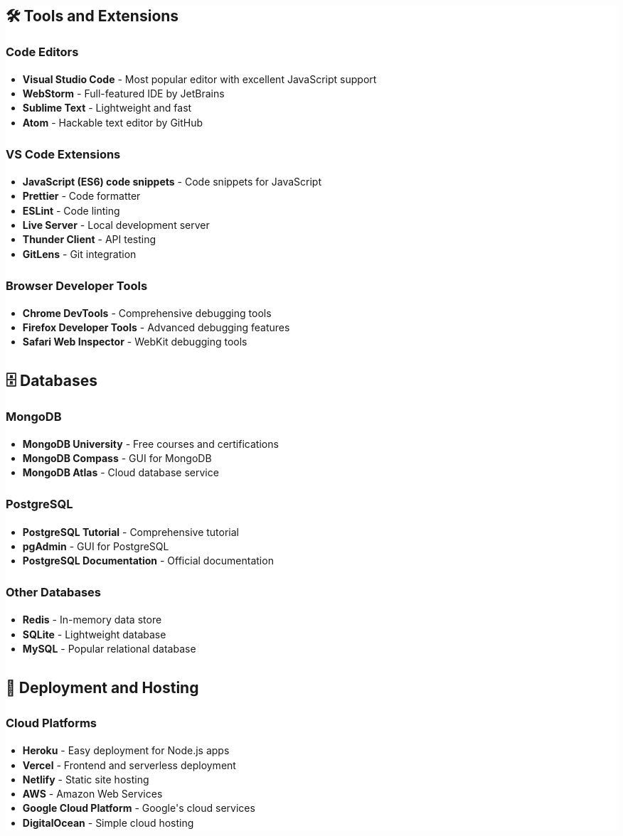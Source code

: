 ## 🛠️ Tools and Extensions

### Code Editors
- **Visual Studio Code** - Most popular editor with excellent JavaScript support
- **WebStorm** - Full-featured IDE by JetBrains
- **Sublime Text** - Lightweight and fast
- **Atom** - Hackable text editor by GitHub

### VS Code Extensions
- **JavaScript (ES6) code snippets** - Code snippets for JavaScript
- **Prettier** - Code formatter
- **ESLint** - Code linting
- **Live Server** - Local development server
- **Thunder Client** - API testing
- **GitLens** - Git integration

### Browser Developer Tools
- **Chrome DevTools** - Comprehensive debugging tools
- **Firefox Developer Tools** - Advanced debugging features
- **Safari Web Inspector** - WebKit debugging tools

## 🗄️ Databases

### MongoDB
- **MongoDB University** - Free courses and certifications
- **MongoDB Compass** - GUI for MongoDB
- **MongoDB Atlas** - Cloud database service

### PostgreSQL
- **PostgreSQL Tutorial** - Comprehensive tutorial
- **pgAdmin** - GUI for PostgreSQL
- **PostgreSQL Documentation** - Official documentation

### Other Databases
- **Redis** - In-memory data store
- **SQLite** - Lightweight database
- **MySQL** - Popular relational database

## 🚀 Deployment and Hosting

### Cloud Platforms
- **Heroku** - Easy deployment for Node.js apps
- **Vercel** - Frontend and serverless deployment
- **Netlify** - Static site hosting
- **AWS** - Amazon Web Services
- **Google Cloud Platform** - Google's cloud services
- **DigitalOcean** - Simple cloud hosting
